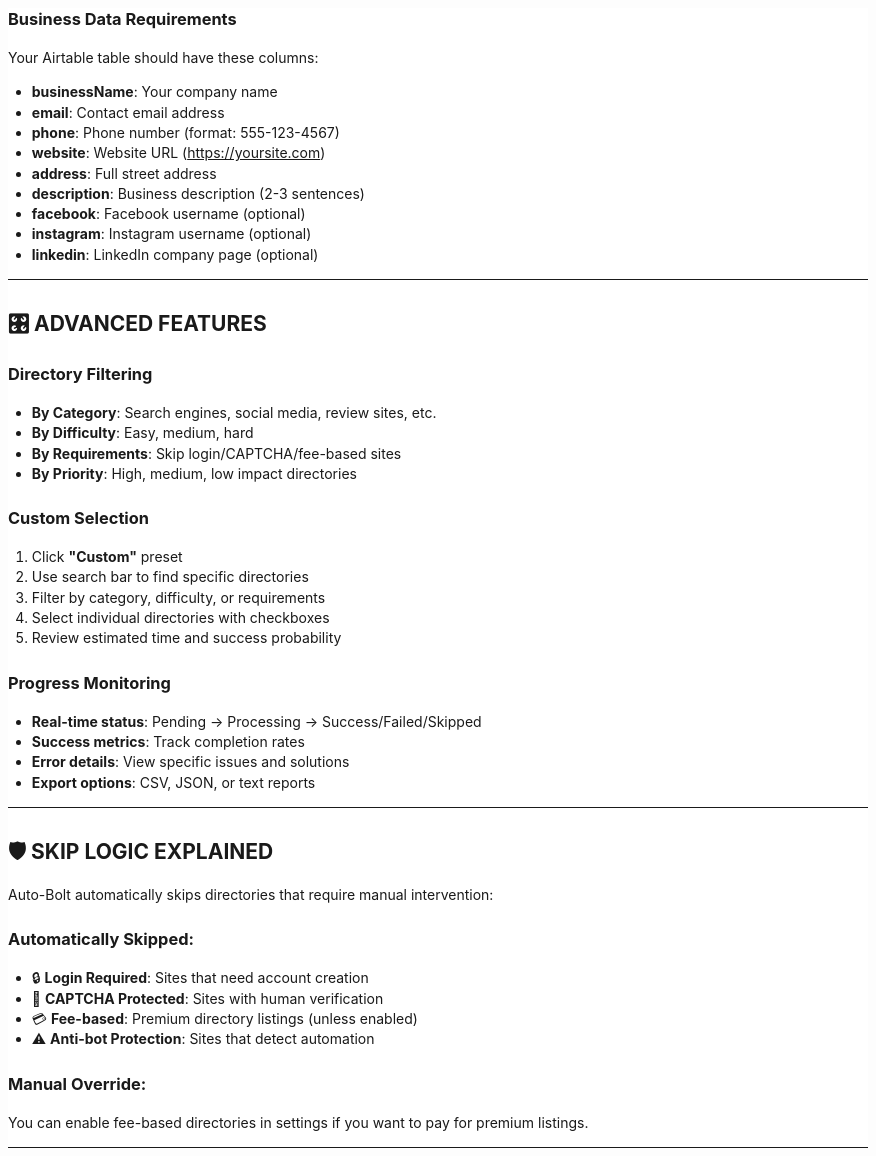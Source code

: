 ### **Business Data Requirements**
Your Airtable table should have these columns:
- **businessName**: Your company name
- **email**: Contact email address
- **phone**: Phone number (format: 555-123-4567)
- **website**: Website URL (https://yoursite.com)
- **address**: Full street address
- **description**: Business description (2-3 sentences)
- **facebook**: Facebook username (optional)
- **instagram**: Instagram username (optional)
- **linkedin**: LinkedIn company page (optional)

---

## 🎛 **ADVANCED FEATURES**

### **Directory Filtering**
- **By Category**: Search engines, social media, review sites, etc.
- **By Difficulty**: Easy, medium, hard
- **By Requirements**: Skip login/CAPTCHA/fee-based sites
- **By Priority**: High, medium, low impact directories

### **Custom Selection**
1. Click **"Custom"** preset
2. Use search bar to find specific directories
3. Filter by category, difficulty, or requirements
4. Select individual directories with checkboxes
5. Review estimated time and success probability

### **Progress Monitoring**
- **Real-time status**: Pending → Processing → Success/Failed/Skipped
- **Success metrics**: Track completion rates
- **Error details**: View specific issues and solutions
- **Export options**: CSV, JSON, or text reports

---

## 🛡 **SKIP LOGIC EXPLAINED**

Auto-Bolt automatically skips directories that require manual intervention:

### **Automatically Skipped:**
- 🔒 **Login Required**: Sites that need account creation
- 🤖 **CAPTCHA Protected**: Sites with human verification
- 💳 **Fee-based**: Premium directory listings (unless enabled)
- ⚠️ **Anti-bot Protection**: Sites that detect automation

### **Manual Override:**
You can enable fee-based directories in settings if you want to pay for premium listings.

---